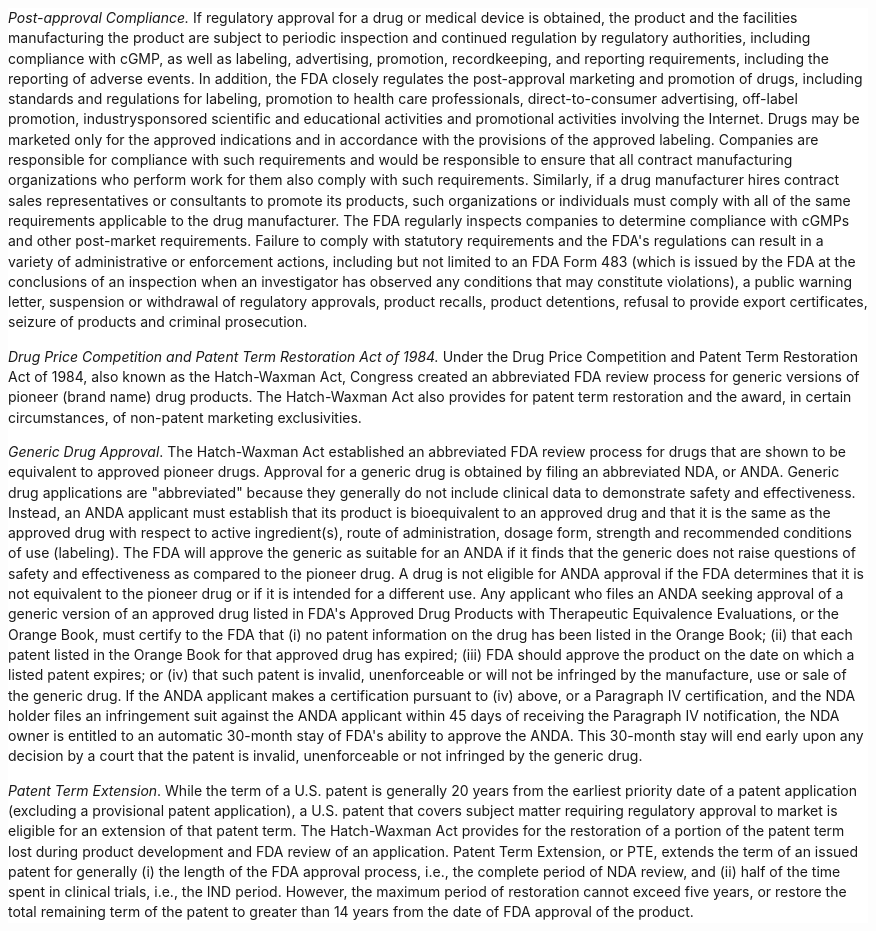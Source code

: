*Post-approval Compliance.* If regulatory approval for a drug or medical device is obtained, the product and the facilities manufacturing the product are subject to periodic inspection and continued regulation by regulatory authorities, including compliance with cGMP, as well as labeling, advertising, promotion, recordkeeping, and reporting requirements, including the reporting of adverse events. In addition, the FDA closely regulates the post-approval marketing and promotion of drugs, including standards and regulations for labeling, promotion to health care professionals, direct-to-consumer advertising, off-label promotion, industrysponsored scientific and educational activities and promotional activities involving the Internet. Drugs may be marketed only for the approved indications and in accordance with the provisions of the approved labeling. Companies are responsible for compliance with such requirements and would be responsible to ensure that all contract manufacturing organizations who perform work for them also comply with such requirements. Similarly, if a drug manufacturer hires contract sales representatives or consultants to promote its products, such organizations or individuals must comply with all of the same requirements applicable to the drug manufacturer. The FDA regularly inspects companies to determine compliance with cGMPs and other post-market requirements. Failure to comply with statutory requirements and the FDA's regulations can result in a variety of administrative or enforcement actions, including but not limited to an FDA Form 483 (which is issued by the FDA at the conclusions of an inspection when an investigator has observed any conditions that may constitute violations), a public warning letter, suspension or withdrawal of regulatory approvals, product recalls, product detentions, refusal to provide export certificates, seizure of products and criminal prosecution.

*Drug Price Competition and Patent Term Restoration Act of 1984.* Under the Drug Price Competition and Patent Term Restoration Act of 1984, also known as the Hatch-Waxman Act, Congress created an abbreviated FDA review process for generic versions of pioneer (brand name) drug products. The Hatch-Waxman Act also provides for patent term restoration and the award, in certain circumstances, of non-patent marketing exclusivities.

*Generic Drug Approval*. The Hatch-Waxman Act established an abbreviated FDA review process for drugs that are shown to be equivalent to approved pioneer drugs. Approval for a generic drug is obtained by filing an abbreviated NDA, or ANDA. Generic drug applications are "abbreviated" because they generally do not include clinical data to demonstrate safety and effectiveness. Instead, an ANDA applicant must establish that its product is bioequivalent to an approved drug and that it is the same as the approved drug with respect to active ingredient(s), route of administration, dosage form, strength and recommended conditions of use (labeling). The FDA will approve the generic as suitable for an ANDA if it finds that the generic does not raise questions of safety and effectiveness as compared to the pioneer drug. A drug is not eligible for ANDA approval if the FDA determines that it is not equivalent to the pioneer drug or if it is intended for a different use. Any applicant who files an ANDA seeking approval of a generic version of an approved drug listed in FDA's Approved Drug Products with Therapeutic Equivalence Evaluations, or the Orange Book, must certify to the FDA that (i) no patent information on the drug has been listed in the Orange Book; (ii) that each patent listed in the Orange Book for that approved drug has expired; (iii) FDA should approve the product on the date on which a listed patent expires; or (iv) that such patent is invalid, unenforceable or will not be infringed by the manufacture, use or sale of the generic drug. If the ANDA applicant makes a certification pursuant to (iv) above, or a Paragraph IV certification, and the NDA holder files an infringement suit against the ANDA applicant within 45 days of receiving the Paragraph IV notification, the NDA owner is entitled to an automatic 30-month stay of FDA's ability to approve the ANDA. This 30-month stay will end early upon any decision by a court that the patent is invalid, unenforceable or not infringed by the generic drug.

*Patent Term Extension*. While the term of a U.S. patent is generally 20 years from the earliest priority date of a patent application (excluding a provisional patent application), a U.S. patent that covers subject matter requiring regulatory approval to market is eligible for an extension of that patent term. The Hatch-Waxman Act provides for the restoration of a portion of the patent term lost during product development and FDA review of an application. Patent Term Extension, or PTE, extends the term of an issued patent for generally (i) the length of the FDA approval process, i.e., the complete period of NDA review, and (ii) half of the time spent in clinical trials, i.e., the IND period. However, the maximum period of restoration cannot exceed five years, or restore the total remaining term of the patent to greater than 14 years from the date of FDA approval of the product.
